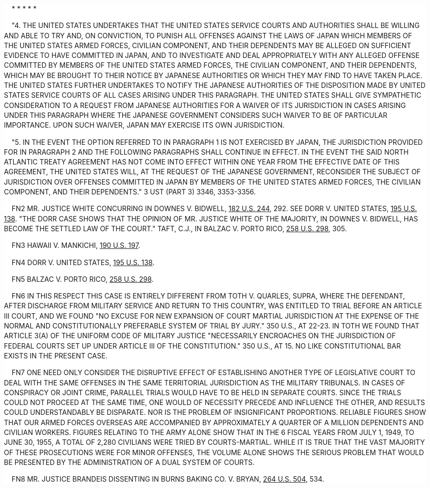     \*         \*    \*         \*         \*

    "4.  THE UNITED STATES UNDERTAKES THAT THE UNITED STATES SERVICE COURTS AND AUTHORITIES SHALL BE WILLING AND ABLE TO TRY AND, ON CONVICTION, TO PUNISH ALL OFFENSES AGAINST THE LAWS OF JAPAN WHICH MEMBERS OF THE UNITED STATES ARMED FORCES, CIVILIAN COMPONENT, AND THEIR DEPENDENTS MAY BE ALLEGED ON SUFFICIENT EVIDENCE TO HAVE COMMITTED IN JAPAN, AND TO INVESTIGATE AND DEAL APPROPRIATELY WITH ANY ALLEGED OFFENSE COMMITTED BY MEMBERS OF THE UNITED STATES ARMED FORCES, THE CIVILIAN COMPONENT, AND THEIR DEPENDENTS, WHICH MAY BE BROUGHT TO THEIR NOTICE BY JAPANESE AUTHORITIES OR WHICH THEY MAY FIND TO HAVE TAKEN PLACE.  THE UNITED STATES FURTHER UNDERTAKES TO NOTIFY THE JAPANESE AUTHORITIES OF THE DISPOSITION MADE BY UNITED STATES SERVICE COURTS OF ALL CASES ARISING UNDER THIS PARAGRAPH.  THE UNITED STATES SHALL GIVE SYMPATHETIC CONSIDERATION TO A REQUEST FROM JAPANESE AUTHORITIES FOR A WAIVER OF ITS JURISDICTION IN CASES ARISING UNDER THIS PARAGRAPH WHERE THE JAPANESE GOVERNMENT CONSIDERS SUCH WAIVER TO BE OF PARTICULAR IMPORTANCE.  UPON SUCH WAIVER, JAPAN MAY EXERCISE ITS OWN JURISDICTION.

    "5.  IN THE EVENT THE OPTION REFERRED TO IN PARAGRAPH 1 IS NOT EXERCISED BY JAPAN, THE JURISDICTION PROVIDED FOR IN PARAGRAPH 2 AND THE FOLLOWING PARAGRAPHS SHALL CONTINUE IN EFFECT.  IN THE EVENT THE SAID NORTH ATLANTIC TREATY AGREEMENT HAS NOT COME INTO EFFECT WITHIN ONE YEAR FROM THE EFFECTIVE DATE OF THIS AGREEMENT, THE UNITED STATES WILL, AT THE REQUEST OF THE JAPANESE GOVERNMENT, RECONSIDER THE SUBJECT OF JURISDICTION OVER OFFENSES COMMITTED IN JAPAN BY MEMBERS OF THE UNITED STATES ARMED FORCES, THE CIVILIAN COMPONENT, AND THEIR DEPENDENTS."  3 UST (PART 3) 3346, 3353-3356.

    FN2  MR. JUSTICE WHITE CONCURRING IN DOWNES V. BIDWELL, [182 U.S. 244][/us/courts/scotus/usReporter/182/244], 292.  SEE DORR V. UNITED STATES, [195 U.S. 138][/us/courts/scotus/usReporter/195/138].  "THE DORR CASE SHOWS THAT THE OPINION OF MR. JUSTICE WHITE OF THE MAJORITY, IN DOWNES V. BIDWELL, HAS BECOME THE SETTLED LAW OF THE COURT."  TAFT, C.J., IN BALZAC V. PORTO RICO, [258 U.S. 298][/us/courts/scotus/usReporter/258/298], 305.

    FN3  HAWAII V. MANKICHI, [190 U.S. 197][/us/courts/scotus/usReporter/190/197].

    FN4  DORR V. UNITED STATES, [195 U.S. 138][/us/courts/scotus/usReporter/195/138].

    FN5  BALZAC V. PORTO RICO, [258 U.S. 298][/us/courts/scotus/usReporter/258/298].

    FN6  IN THIS RESPECT THIS CASE IS ENTIRELY DIFFERENT FROM TOTH V. QUARLES, SUPRA, WHERE THE DEFENDANT, AFTER DISCHARGE FROM MILITARY SERVICE AND RETURN TO THIS COUNTRY, WAS ENTITLED TO TRIAL BEFORE AN ARTICLE III COURT, AND WE FOUND "NO EXCUSE FOR NEW EXPANSION OF COURT MARTIAL JURISDICTION AT THE EXPENSE OF THE NORMAL AND CONSTITUTIONALLY PREFERABLE SYSTEM OF TRIAL BY JURY."  350 U.S., AT 22-23.  IN TOTH WE FOUND THAT ARTICLE 3(A) OF THE UNIFORM CODE OF MILITARY JUSTICE "NECESSARILY ENCROACHES ON THE JURISDICTION OF FEDERAL COURTS SET UP UNDER ARTICLE III OF THE CONSTITUTION."  350 U.S., AT 15.  NO LIKE CONSTITUTIONAL BAR EXISTS IN THE PRESENT CASE.

    FN7  ONE NEED ONLY CONSIDER THE DISRUPTIVE EFFECT OF ESTABLISHING ANOTHER TYPE OF LEGISLATIVE COURT TO DEAL WITH THE SAME OFFENSES IN THE SAME TERRITORIAL JURISDICTION AS THE MILITARY TRIBUNALS.   IN CASES OF CONSPIRACY OR JOINT CRIME, PARALLEL TRIALS WOULD HAVE TO BE HELD IN SEPARATE COURTS.  SINCE THE TRIALS COULD NOT PROCEED AT THE SAME TIME, ONE WOULD OF NECESSITY PRECEDE AND INFLUENCE THE OTHER, AND RESULTS COULD UNDERSTANDABLY BE DISPARATE.  NOR IS THE PROBLEM OF INSIGNIFICANT PROPORTIONS.  RELIABLE FIGURES SHOW THAT OUR ARMED FORCES OVERSEAS ARE ACCOMPANIED BY APPROXIMATELY A QUARTER OF A MILLION DEPENDENTS AND CIVILIAN WORKERS.  FIGURES RELATING TO THE ARMY ALONE SHOW THAT IN THE 6 FISCAL YEARS FROM JULY 1, 1949, TO JUNE 30, 1955, A TOTAL OF 2,280 CIVILIANS WERE TRIED BY COURTS-MARTIAL.  WHILE IT IS TRUE THAT THE VAST MAJORITY OF THESE PROSECUTIONS WERE FOR MINOR OFFENSES, THE VOLUME ALONE SHOWS THE SERIOUS PROBLEM THAT WOULD BE PRESENTED BY THE ADMINISTRATION OF A DUAL SYSTEM OF COURTS.

    FN8  MR. JUSTICE BRANDEIS DISSENTING IN BURNS BAKING CO. V. BRYAN, [264 U.S. 504][/us/courts/scotus/usReporter/264/504], 534.


[/us/courts/scotus/usReporter/351/470]: https://publicdocs.github.io/go/links?ns=uslm-x&ref=%2Fus%2Fcourts%2Fscotus%2FusReporter%2F351%2F470
[/us/usc/t50/s552]: https://publicdocs.github.io/go/links?ns=uslm&ref=%2Fus%2Fusc%2Ft50%2Fs552
[/us/courts/scotus/usReporter/350/986]: https://publicdocs.github.io/go/links?ns=uslm-x&ref=%2Fus%2Fcourts%2Fscotus%2FusReporter%2F350%2F986
[/us/usc/t50/s552]: https://publicdocs.github.io/go/links?ns=uslm&ref=%2Fus%2Fusc%2Ft50%2Fs552
[/us/stat/64/109]: https://publicdocs.github.io/go/links?ns=uslm&ref=%2Fus%2Fstat%2F64%2F109
[/us/usc/t50/s551]: https://publicdocs.github.io/go/links?ns=uslm&ref=%2Fus%2Fusc%2Ft50%2Fs551
[/us/courts/scotus/usReporter/350/11]: https://publicdocs.github.io/go/links?ns=uslm-x&ref=%2Fus%2Fcourts%2Fscotus%2FusReporter%2F350%2F11
[/us/courts/scotus/usReporter/258/298]: https://publicdocs.github.io/go/links?ns=uslm-x&ref=%2Fus%2Fcourts%2Fscotus%2FusReporter%2F258%2F298
[/us/courts/scotus/usReporter/140/453]: https://publicdocs.github.io/go/links?ns=uslm-x&ref=%2Fus%2Fcourts%2Fscotus%2FusReporter%2F140%2F453
[/us/courts/scotus/usReporter/279/438]: https://publicdocs.github.io/go/links?ns=uslm-x&ref=%2Fus%2Fcourts%2Fscotus%2FusReporter%2F279%2F438
[/us/courts/scotus/usReporter/279/438]: https://publicdocs.github.io/go/links?ns=uslm-x&ref=%2Fus%2Fcourts%2Fscotus%2FusReporter%2F279%2F438
[/us/courts/scotus/usReporter/190/197]: https://publicdocs.github.io/go/links?ns=uslm-x&ref=%2Fus%2Fcourts%2Fscotus%2FusReporter%2F190%2F197
[/us/courts/scotus/usReporter/195/138]: https://publicdocs.github.io/go/links?ns=uslm-x&ref=%2Fus%2Fcourts%2Fscotus%2FusReporter%2F195%2F138
[/us/courts/scotus/usReporter/182/244]: https://publicdocs.github.io/go/links?ns=uslm-x&ref=%2Fus%2Fcourts%2Fscotus%2FusReporter%2F182%2F244
[/us/courts/scotus/usReporter/195/138]: https://publicdocs.github.io/go/links?ns=uslm-x&ref=%2Fus%2Fcourts%2Fscotus%2FusReporter%2F195%2F138
[/us/courts/scotus/usReporter/258/298]: https://publicdocs.github.io/go/links?ns=uslm-x&ref=%2Fus%2Fcourts%2Fscotus%2FusReporter%2F258%2F298
[/us/courts/scotus/usReporter/190/197]: https://publicdocs.github.io/go/links?ns=uslm-x&ref=%2Fus%2Fcourts%2Fscotus%2FusReporter%2F190%2F197
[/us/courts/scotus/usReporter/195/138]: https://publicdocs.github.io/go/links?ns=uslm-x&ref=%2Fus%2Fcourts%2Fscotus%2FusReporter%2F195%2F138
[/us/courts/scotus/usReporter/258/298]: https://publicdocs.github.io/go/links?ns=uslm-x&ref=%2Fus%2Fcourts%2Fscotus%2FusReporter%2F258%2F298
[/us/courts/scotus/usReporter/264/504]: https://publicdocs.github.io/go/links?ns=uslm-x&ref=%2Fus%2Fcourts%2Fscotus%2FusReporter%2F264%2F504
[/us/courts/scotus/usReporter/332/46]: https://publicdocs.github.io/go/links?ns=uslm-x&ref=%2Fus%2Fcourts%2Fscotus%2FusReporter%2F332%2F46
[/us/courts/scotus/usReporter/302/319]: https://publicdocs.github.io/go/links?ns=uslm-x&ref=%2Fus%2Fcourts%2Fscotus%2FusReporter%2F302%2F319
[/us/courts/scotus/usReporter/338/25]: https://publicdocs.github.io/go/links?ns=uslm-x&ref=%2Fus%2Fcourts%2Fscotus%2FusReporter%2F338%2F25
[/us/courts/scotus/usReporter/350/11]: https://publicdocs.github.io/go/links?ns=uslm-x&ref=%2Fus%2Fcourts%2Fscotus%2FusReporter%2F350%2F11
[/us/courts/scotus/usReporter/140/453]: https://publicdocs.github.io/go/links?ns=uslm-x&ref=%2Fus%2Fcourts%2Fscotus%2FusReporter%2F140%2F453
[/us/stat/64/107]: https://publicdocs.github.io/go/links?ns=uslm&ref=%2Fus%2Fstat%2F64%2F107
[/us/courts/scotus/usReporter/140/453]: https://publicdocs.github.io/go/links?ns=uslm-x&ref=%2Fus%2Fcourts%2Fscotus%2FusReporter%2F140%2F453